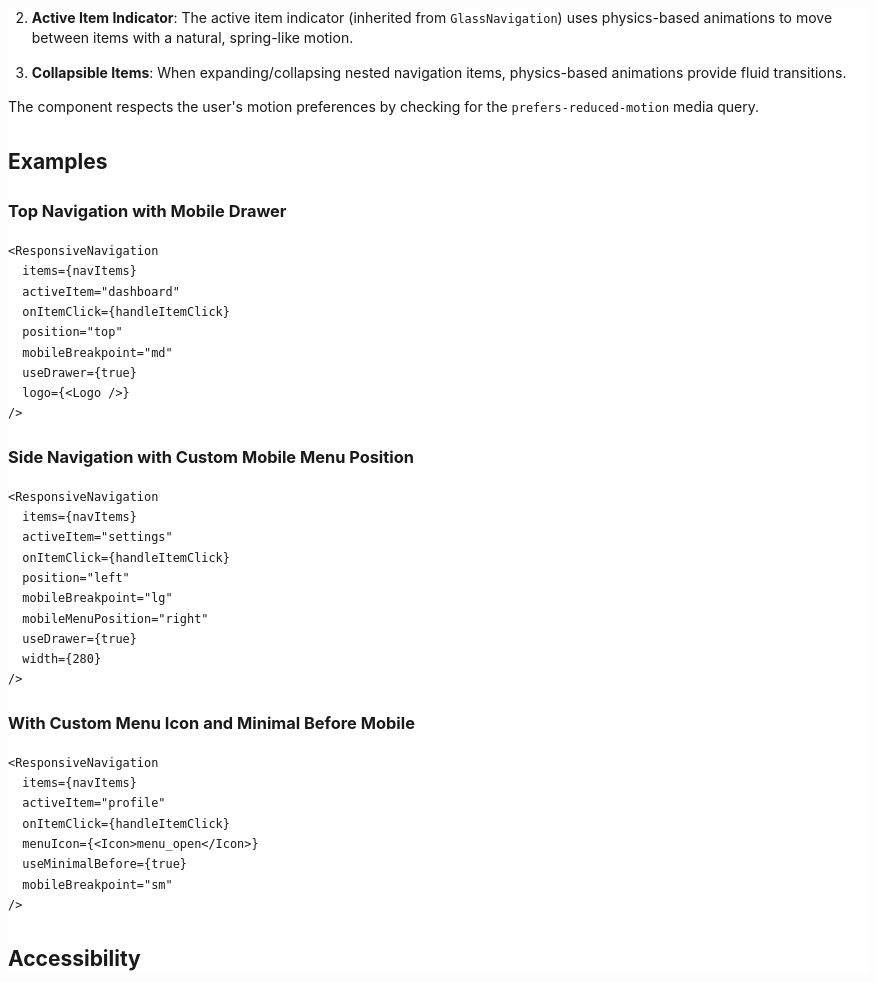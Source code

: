 2. **Active Item Indicator**: The active item indicator (inherited from `GlassNavigation`) uses physics-based animations to move between items with a natural, spring-like motion.

3. **Collapsible Items**: When expanding/collapsing nested navigation items, physics-based animations provide fluid transitions.

The component respects the user's motion preferences by checking for the `prefers-reduced-motion` media query.

## Examples

### Top Navigation with Mobile Drawer

```tsx
<ResponsiveNavigation
  items={navItems}
  activeItem="dashboard"
  onItemClick={handleItemClick}
  position="top"
  mobileBreakpoint="md"
  useDrawer={true}
  logo={<Logo />}
/>
```

### Side Navigation with Custom Mobile Menu Position

```tsx
<ResponsiveNavigation
  items={navItems}
  activeItem="settings"
  onItemClick={handleItemClick}
  position="left"
  mobileBreakpoint="lg"
  mobileMenuPosition="right"
  useDrawer={true}
  width={280}
/>
```

### With Custom Menu Icon and Minimal Before Mobile

```tsx
<ResponsiveNavigation
  items={navItems}
  activeItem="profile"
  onItemClick={handleItemClick}
  menuIcon={<Icon>menu_open</Icon>}
  useMinimalBefore={true}
  mobileBreakpoint="sm"
/>
```

## Accessibility
